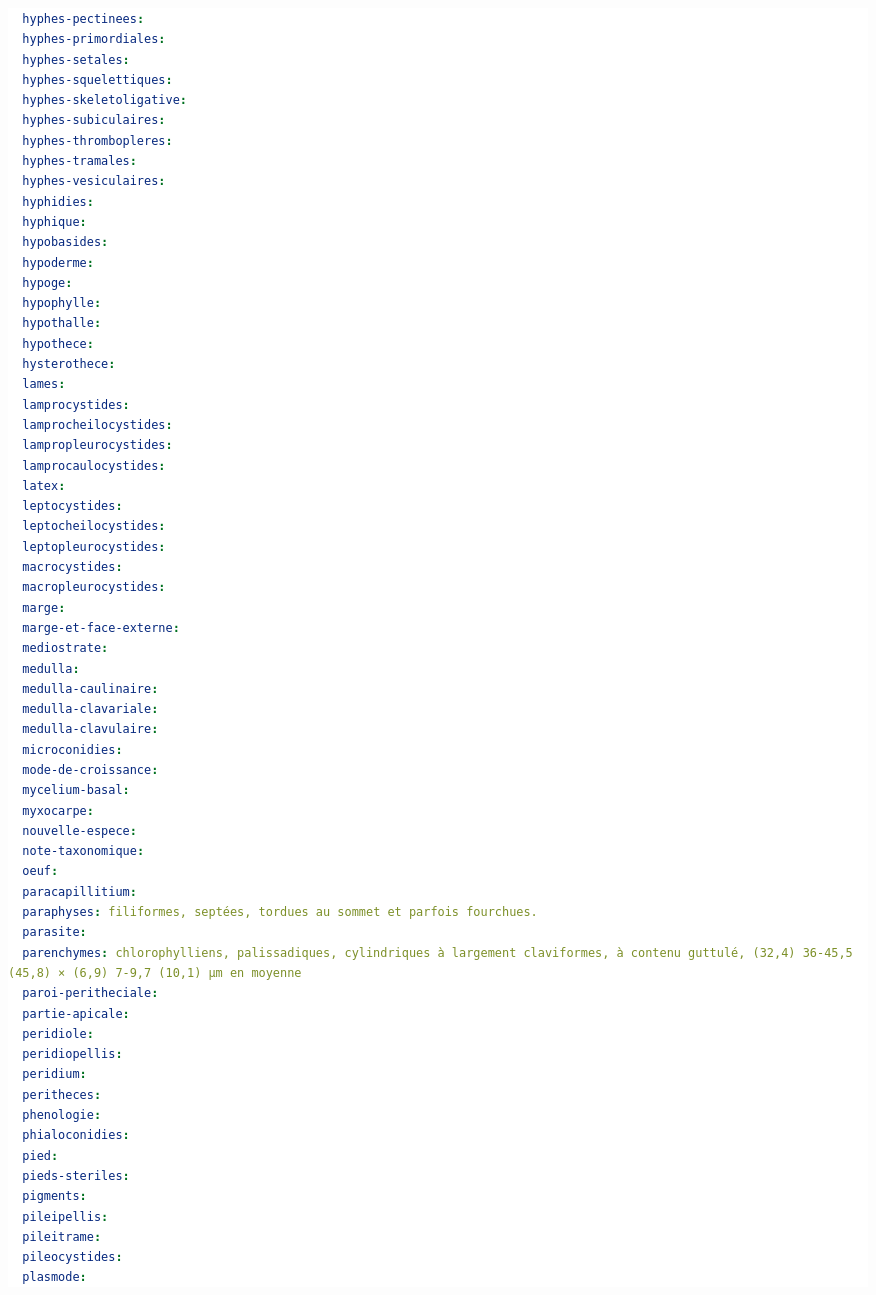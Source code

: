 ```yaml
  hyphes-pectinees: 
  hyphes-primordiales: 
  hyphes-setales: 
  hyphes-squelettiques: 
  hyphes-skeletoligative: 
  hyphes-subiculaires: 
  hyphes-thrombopleres: 
  hyphes-tramales: 
  hyphes-vesiculaires: 
  hyphidies: 
  hyphique: 
  hypobasides: 
  hypoderme: 
  hypoge: 
  hypophylle: 
  hypothalle: 
  hypothece: 
  hysterothece: 
  lames: 
  lamprocystides: 
  lamprocheilocystides: 
  lampropleurocystides: 
  lamprocaulocystides: 
  latex: 
  leptocystides: 
  leptocheilocystides: 
  leptopleurocystides: 
  macrocystides: 
  macropleurocystides: 
  marge: 
  marge-et-face-externe: 
  mediostrate: 
  medulla: 
  medulla-caulinaire: 
  medulla-clavariale: 
  medulla-clavulaire: 
  microconidies: 
  mode-de-croissance: 
  mycelium-basal: 
  myxocarpe: 
  nouvelle-espece: 
  note-taxonomique: 
  oeuf: 
  paracapillitium: 
  paraphyses: filiformes, septées, tordues au sommet et parfois fourchues.
  parasite: 
  parenchymes: chlorophylliens, palissadiques, cylindriques à largement claviformes, à contenu guttulé, (32,4) 36-45,5 (45,8) × (6,9) 7-9,7 (10,1) µm en moyenne
  paroi-peritheciale: 
  partie-apicale: 
  peridiole: 
  peridiopellis: 
  peridium: 
  peritheces: 
  phenologie: 
  phialoconidies: 
  pied: 
  pieds-steriles: 
  pigments: 
  pileipellis: 
  pileitrame: 
  pileocystides: 
  plasmode: 
```